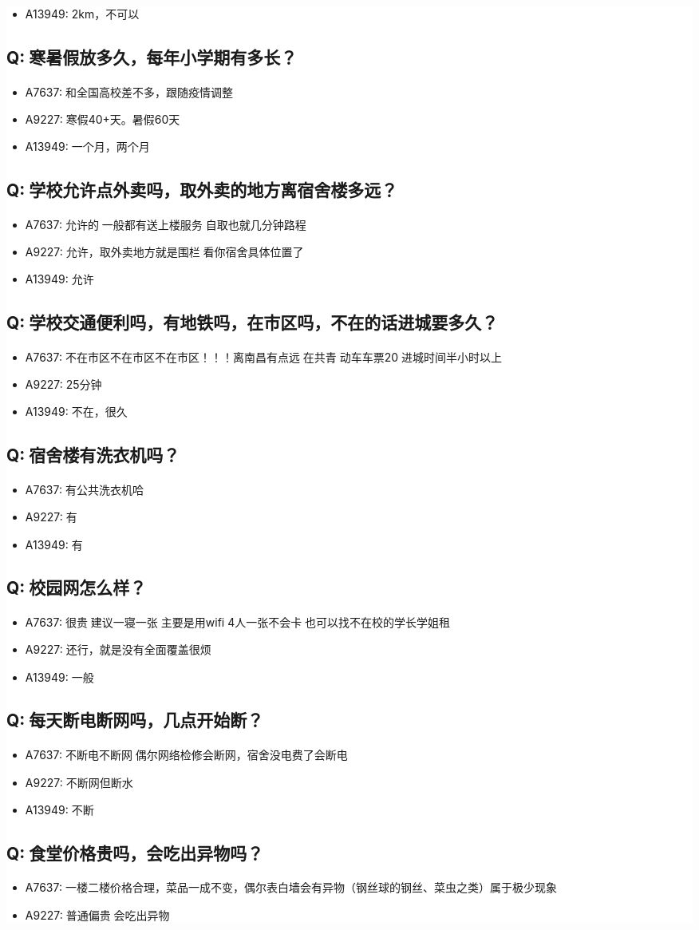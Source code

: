 - A13949: 2km，不可以

## Q: 寒暑假放多久，每年小学期有多长？

- A7637: 和全国高校差不多，跟随疫情调整

- A9227: 寒假40+天。暑假60天

- A13949: 一个月，两个月

## Q: 学校允许点外卖吗，取外卖的地方离宿舍楼多远？

- A7637: 允许的 一般都有送上楼服务 自取也就几分钟路程

- A9227: 允许，取外卖地方就是围栏 看你宿舍具体位置了

- A13949: 允许

## Q: 学校交通便利吗，有地铁吗，在市区吗，不在的话进城要多久？

- A7637: 不在市区不在市区不在市区！！！离南昌有点远 在共青 动车车票20 进城时间半小时以上

- A9227: 25分钟

- A13949: 不在，很久

## Q: 宿舍楼有洗衣机吗？

- A7637: 有公共洗衣机哈

- A9227: 有

- A13949: 有

## Q: 校园网怎么样？

- A7637: 很贵 建议一寝一张 主要是用wifi 4人一张不会卡 也可以找不在校的学长学姐租

- A9227: 还行，就是没有全面覆盖很烦

- A13949: 一般

## Q: 每天断电断网吗，几点开始断？

- A7637: 不断电不断网 偶尔网络检修会断网，宿舍没电费了会断电

- A9227: 不断网但断水

- A13949: 不断

## Q: 食堂价格贵吗，会吃出异物吗？

- A7637: 一楼二楼价格合理，菜品一成不变，偶尔表白墙会有异物（钢丝球的钢丝、菜虫之类）属于极少现象

- A9227: 普通偏贵  会吃出异物
